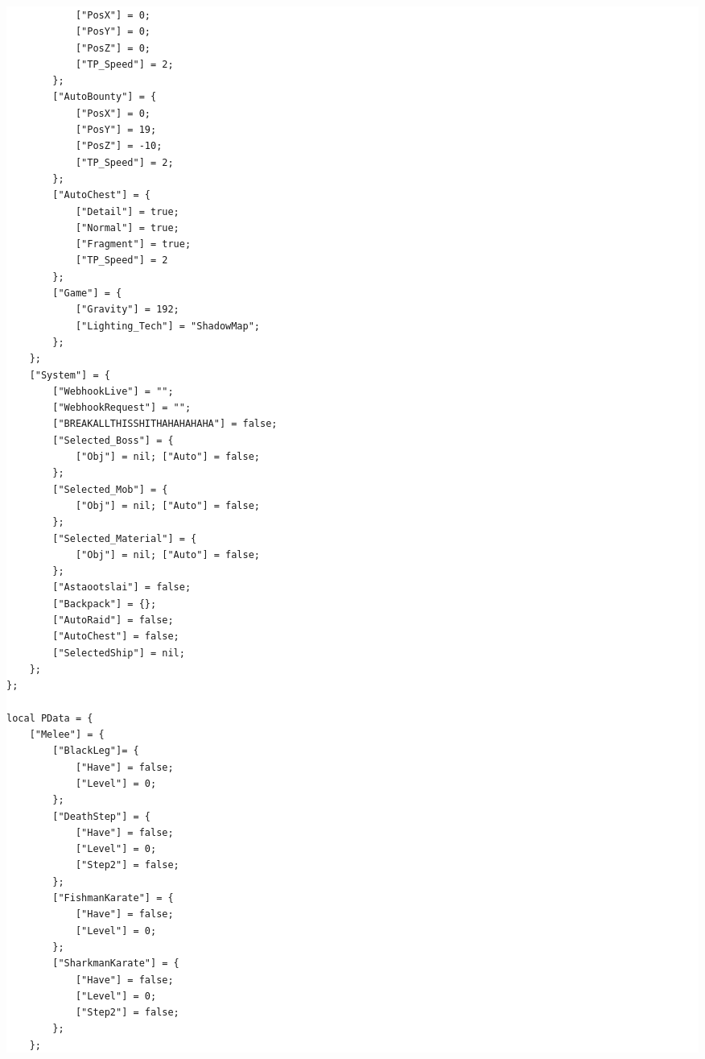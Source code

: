 				["PosX"] = 0;
				["PosY"] = 0;
				["PosZ"] = 0;
				["TP_Speed"] = 2;
			};
			["AutoBounty"] = {
				["PosX"] = 0;
				["PosY"] = 19;
				["PosZ"] = -10;
				["TP_Speed"] = 2;
			};
			["AutoChest"] = {
				["Detail"] = true;
				["Normal"] = true;
				["Fragment"] = true;
				["TP_Speed"] = 2
			};
			["Game"] = {
				["Gravity"] = 192;
				["Lighting_Tech"] = "ShadowMap";
			};
		};
		["System"] = {
			["WebhookLive"] = "";
			["WebhookRequest"] = "";
			["BREAKALLTHISSHITHAHAHAHAHA"] = false;
			["Selected_Boss"] = {
				["Obj"] = nil; ["Auto"] = false;
			};
			["Selected_Mob"] = {
				["Obj"] = nil; ["Auto"] = false;
			};
			["Selected_Material"] = {
				["Obj"] = nil; ["Auto"] = false;
			};
			["Astaootslai"] = false;
			["Backpack"] = {};
			["AutoRaid"] = false;
			["AutoChest"] = false;
			["SelectedShip"] = nil;
		};
	};

	local PData = {
		["Melee"] = {
			["BlackLeg"]= {
				["Have"] = false;
				["Level"] = 0;
			};
			["DeathStep"] = {
				["Have"] = false;
				["Level"] = 0;
				["Step2"] = false;
			};
			["FishmanKarate"] = {
				["Have"] = false;
				["Level"] = 0;
			};
			["SharkmanKarate"] = {
				["Have"] = false;
				["Level"] = 0;
				["Step2"] = false;
			};
		};